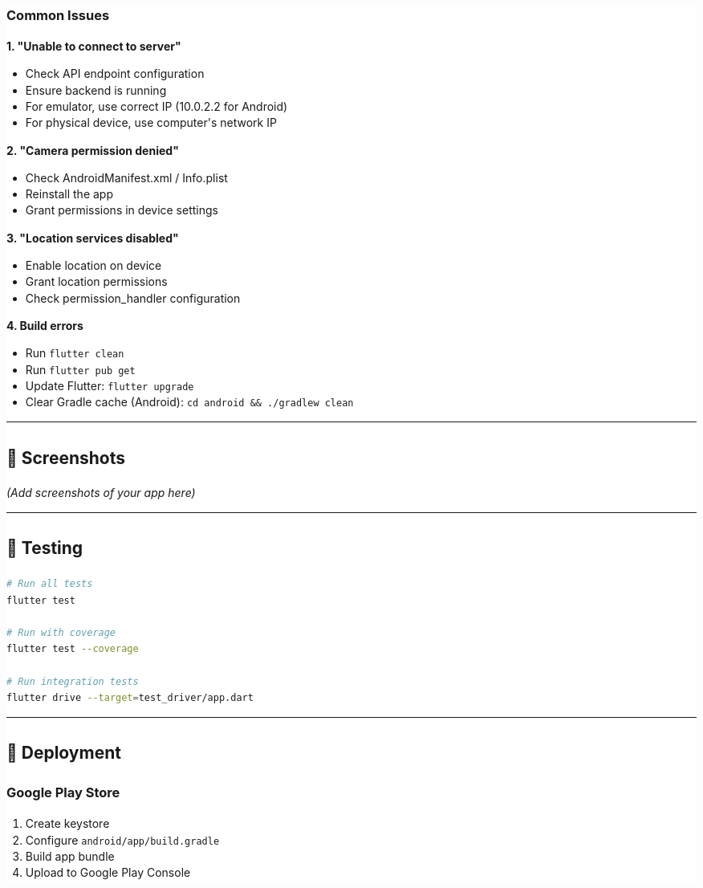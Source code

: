 ### Common Issues

**1. "Unable to connect to server"**
- Check API endpoint configuration
- Ensure backend is running
- For emulator, use correct IP (10.0.2.2 for Android)
- For physical device, use computer's network IP

**2. "Camera permission denied"**
- Check AndroidManifest.xml / Info.plist
- Reinstall the app
- Grant permissions in device settings

**3. "Location services disabled"**
- Enable location on device
- Grant location permissions
- Check permission_handler configuration

**4. Build errors**
- Run `flutter clean`
- Run `flutter pub get`
- Update Flutter: `flutter upgrade`
- Clear Gradle cache (Android): `cd android && ./gradlew clean`

---

## 📱 Screenshots

*(Add screenshots of your app here)*

---

## 🧪 Testing

```bash
# Run all tests
flutter test

# Run with coverage
flutter test --coverage

# Run integration tests
flutter drive --target=test_driver/app.dart
```

---

## 🚀 Deployment

### Google Play Store

1. Create keystore
2. Configure `android/app/build.gradle`
3. Build app bundle
4. Upload to Google Play Console
